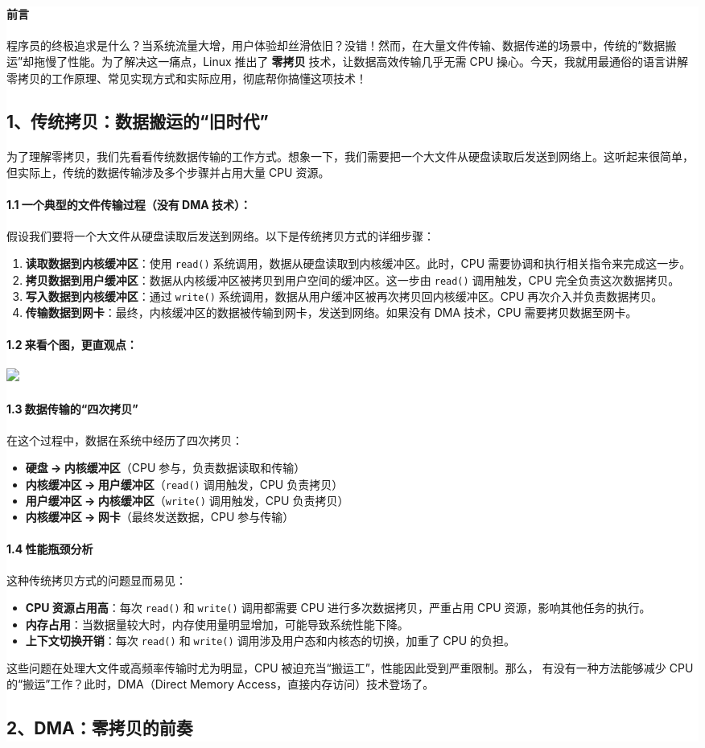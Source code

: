 
#### 前言


程序员的终极追求是什么？当系统流量大增，用户体验却丝滑依旧？没错！然而，在大量文件传输、数据传递的场景中，传统的“数据搬运”却拖慢了性能。为了解决这一痛点，Linux 推出了 **零拷贝** 技术，让数据高效传输几乎无需 CPU 操心。今天，我就用最通俗的语言讲解零拷贝的工作原理、常见实现方式和实际应用，彻底帮你搞懂这项技术！


## 1、传统拷贝：数据搬运的“旧时代”


为了理解零拷贝，我们先看看传统数据传输的工作方式。想象一下，我们需要把一个大文件从硬盘读取后发送到网络上。这听起来很简单，但实际上，传统的数据传输涉及多个步骤并占用大量 CPU 资源。


#### 1\.1 一个典型的文件传输过程（没有 DMA 技术）：


假设我们要将一个大文件从硬盘读取后发送到网络。以下是传统拷贝方式的详细步骤：


1. **读取数据到内核缓冲区**：使用 `read()` 系统调用，数据从硬盘读取到内核缓冲区。此时，CPU 需要协调和执行相关指令来完成这一步。
2. **拷贝数据到用户缓冲区**：数据从内核缓冲区被拷贝到用户空间的缓冲区。这一步由 `read()` 调用触发，CPU 完全负责这次数据拷贝。
3. **写入数据到内核缓冲区**：通过 `write()` 系统调用，数据从用户缓冲区被再次拷贝回内核缓冲区。CPU 再次介入并负责数据拷贝。
4. **传输数据到网卡**：最终，内核缓冲区的数据被传输到网卡，发送到网络。如果没有 DMA 技术，CPU 需要拷贝数据至网卡。


#### 1\.2 来看个图，更直观点：


![](https://files.mdnice.com/user/71186/850233b8-8aad-40dc-9be7-99f5fbdf743f.png)


#### 1\.3 数据传输的“四次拷贝”


在这个过程中，数据在系统中经历了四次拷贝：


* **硬盘 \-\> 内核缓冲区**（CPU 参与，负责数据读取和传输）
* **内核缓冲区 \-\> 用户缓冲区**（`read()` 调用触发，CPU 负责拷贝）
* **用户缓冲区 \-\> 内核缓冲区**（`write()` 调用触发，CPU 负责拷贝）
* **内核缓冲区 \-\> 网卡**（最终发送数据，CPU 参与传输）


#### 1\.4 性能瓶颈分析


这种传统拷贝方式的问题显而易见：


* **CPU 资源占用高**：每次 `read()` 和 `write()` 调用都需要 CPU 进行多次数据拷贝，严重占用 CPU 资源，影响其他任务的执行。
* **内存占用**：当数据量较大时，内存使用量明显增加，可能导致系统性能下降。
* **上下文切换开销**：每次 `read()` 和 `write()` 调用涉及用户态和内核态的切换，加重了 CPU 的负担。


这些问题在处理大文件或高频率传输时尤为明显，CPU 被迫充当“搬运工”，性能因此受到严重限制。那么， 有没有一种方法能够减少 CPU 的“搬运”工作？此时，DMA（Direct Memory Access，直接内存访问）技术登场了。


## 2、DMA：零拷贝的前奏

